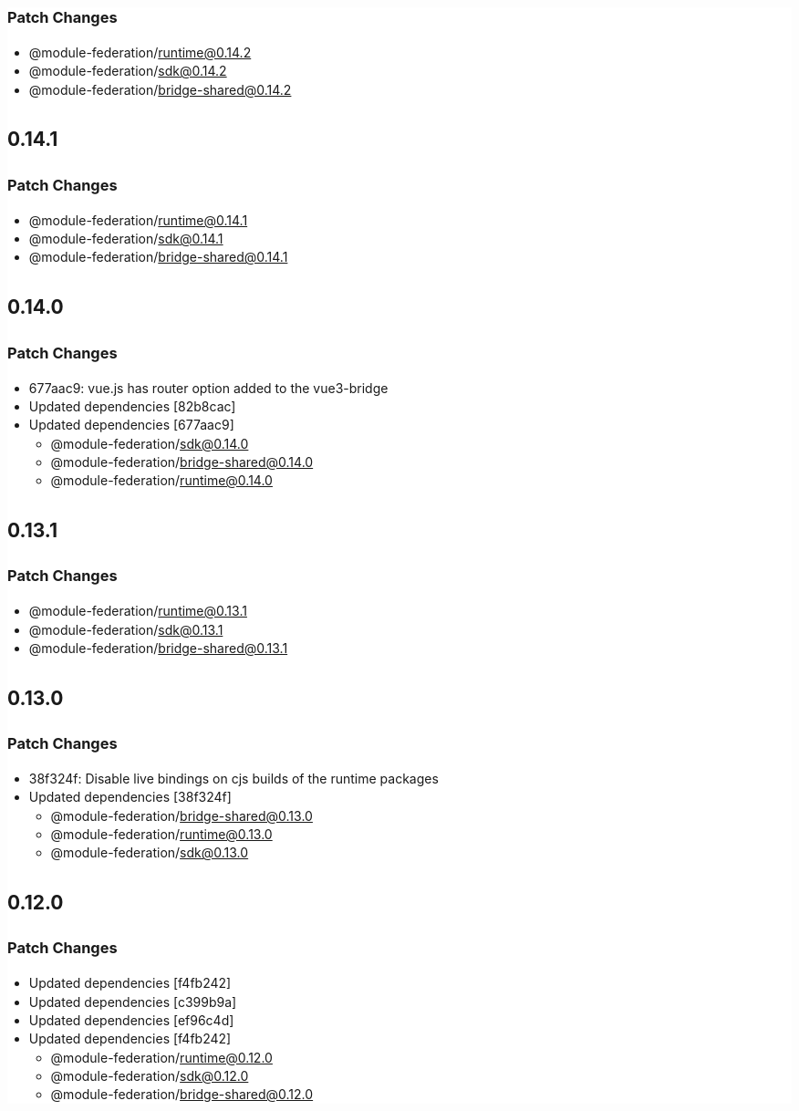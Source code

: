 ### Patch Changes

- @module-federation/runtime@0.14.2
- @module-federation/sdk@0.14.2
- @module-federation/bridge-shared@0.14.2

## 0.14.1

### Patch Changes

- @module-federation/runtime@0.14.1
- @module-federation/sdk@0.14.1
- @module-federation/bridge-shared@0.14.1

## 0.14.0

### Patch Changes

- 677aac9: vue.js has router option added to the vue3-bridge
- Updated dependencies [82b8cac]
- Updated dependencies [677aac9]
  - @module-federation/sdk@0.14.0
  - @module-federation/bridge-shared@0.14.0
  - @module-federation/runtime@0.14.0

## 0.13.1

### Patch Changes

- @module-federation/runtime@0.13.1
- @module-federation/sdk@0.13.1
- @module-federation/bridge-shared@0.13.1

## 0.13.0

### Patch Changes

- 38f324f: Disable live bindings on cjs builds of the runtime packages
- Updated dependencies [38f324f]
  - @module-federation/bridge-shared@0.13.0
  - @module-federation/runtime@0.13.0
  - @module-federation/sdk@0.13.0

## 0.12.0

### Patch Changes

- Updated dependencies [f4fb242]
- Updated dependencies [c399b9a]
- Updated dependencies [ef96c4d]
- Updated dependencies [f4fb242]
  - @module-federation/runtime@0.12.0
  - @module-federation/sdk@0.12.0
  - @module-federation/bridge-shared@0.12.0
